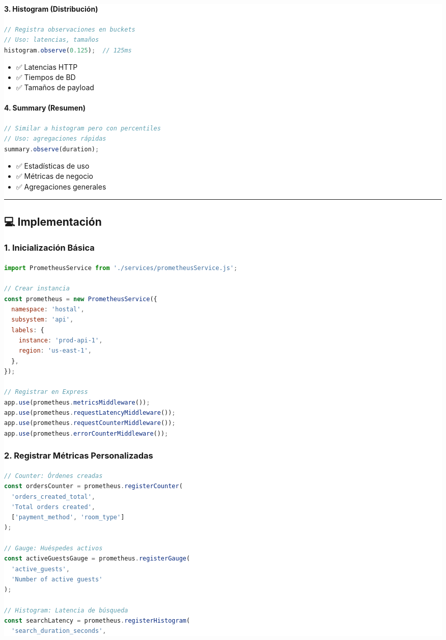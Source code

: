 #### 3. **Histogram** (Distribución)
```javascript
// Registra observaciones en buckets
// Uso: latencias, tamaños
histogram.observe(0.125);  // 125ms
```
- ✅ Latencias HTTP
- ✅ Tiempos de BD
- ✅ Tamaños de payload

#### 4. **Summary** (Resumen)
```javascript
// Similar a histogram pero con percentiles
// Uso: agregaciones rápidas
summary.observe(duration);
```
- ✅ Estadísticas de uso
- ✅ Métricas de negocio
- ✅ Agregaciones generales

---

## 💻 Implementación

### 1. Inicialización Básica

```javascript
import PrometheusService from './services/prometheusService.js';

// Crear instancia
const prometheus = new PrometheusService({
  namespace: 'hostal',
  subsystem: 'api',
  labels: {
    instance: 'prod-api-1',
    region: 'us-east-1',
  },
});

// Registrar en Express
app.use(prometheus.metricsMiddleware());
app.use(prometheus.requestLatencyMiddleware());
app.use(prometheus.requestCounterMiddleware());
app.use(prometheus.errorCounterMiddleware());
```

### 2. Registrar Métricas Personalizadas

```javascript
// Counter: Órdenes creadas
const ordersCounter = prometheus.registerCounter(
  'orders_created_total',
  'Total orders created',
  ['payment_method', 'room_type']
);

// Gauge: Huéspedes activos
const activeGuestsGauge = prometheus.registerGauge(
  'active_guests',
  'Number of active guests'
);

// Histogram: Latencia de búsqueda
const searchLatency = prometheus.registerHistogram(
  'search_duration_seconds',
```